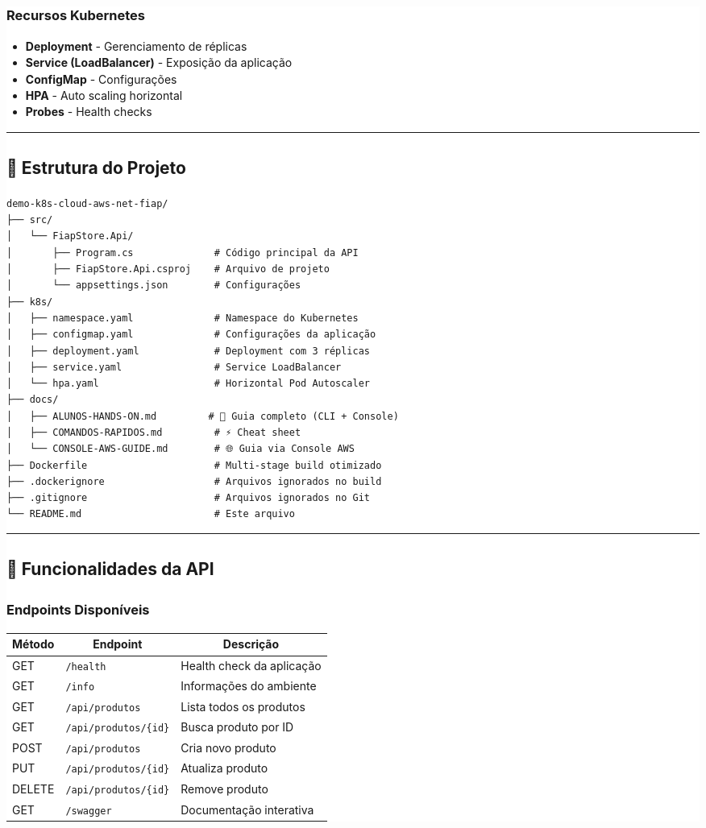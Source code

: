 ### Recursos Kubernetes
- **Deployment** - Gerenciamento de réplicas
- **Service (LoadBalancer)** - Exposição da aplicação
- **ConfigMap** - Configurações
- **HPA** - Auto scaling horizontal
- **Probes** - Health checks

---

## 📁 Estrutura do Projeto

```
demo-k8s-cloud-aws-net-fiap/
├── src/
│   └── FiapStore.Api/
│       ├── Program.cs              # Código principal da API
│       ├── FiapStore.Api.csproj    # Arquivo de projeto
│       └── appsettings.json        # Configurações
├── k8s/
│   ├── namespace.yaml              # Namespace do Kubernetes
│   ├── configmap.yaml              # Configurações da aplicação
│   ├── deployment.yaml             # Deployment com 3 réplicas
│   ├── service.yaml                # Service LoadBalancer
│   └── hpa.yaml                    # Horizontal Pod Autoscaler
├── docs/
│   ├── ALUNOS-HANDS-ON.md         # 📖 Guia completo (CLI + Console)
│   ├── COMANDOS-RAPIDOS.md         # ⚡ Cheat sheet
│   └── CONSOLE-AWS-GUIDE.md        # 🌐 Guia via Console AWS
├── Dockerfile                      # Multi-stage build otimizado
├── .dockerignore                   # Arquivos ignorados no build
├── .gitignore                      # Arquivos ignorados no Git
└── README.md                       # Este arquivo
```

---

## 🎯 Funcionalidades da API

### Endpoints Disponíveis

| Método | Endpoint | Descrição |
|--------|----------|-----------|
| GET | `/health` | Health check da aplicação |
| GET | `/info` | Informações do ambiente |
| GET | `/api/produtos` | Lista todos os produtos |
| GET | `/api/produtos/{id}` | Busca produto por ID |
| POST | `/api/produtos` | Cria novo produto |
| PUT | `/api/produtos/{id}` | Atualiza produto |
| DELETE | `/api/produtos/{id}` | Remove produto |
| GET | `/swagger` | Documentação interativa |
